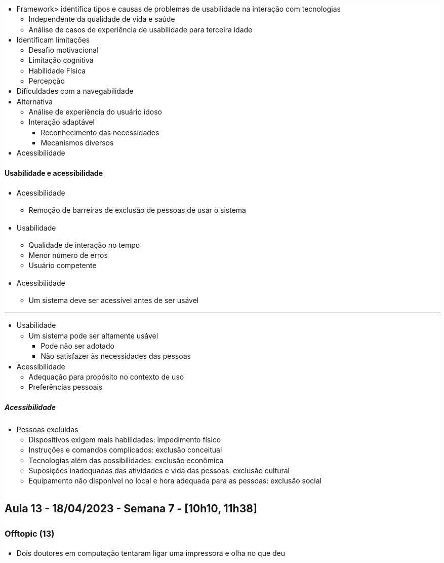 - Framework> identifica tipos e causas de problemas de usabilidade na interação com tecnologias
  - Independente da qualidade de vida e saúde
  - Análise de casos de experiência de usabilidade para terceira idade
- Identificam limitações
  - Desafio motivacional
  - Limitação cognitiva
  - Habilidade Física
  - Percepção
- Dificuldades com a navegabilidade
- Alternativa
  - Análise de experiência do usuário idoso
  - Interação adaptável
    - Reconhecimento das necessidades
    - Mecanismos diversos
- Acessibilidade

#### Usabilidade e acessibilidade

- Acessibilidade
  - Remoção de barreiras de exclusão de pessoas de usar o sistema

- Usabilidade
  - Qualidade de interação no tempo
  - Menor número de erros
  - Usuário competente
- Acessibilidade
  - Um sistema deve ser acessível antes de ser usável

---

- Usabilidade
  - Um sistema pode ser altamente usável
    - Pode não ser adotado
    - Não satisfazer às necessidades das pessoas
- Acessibilidade
  - Adequação para propósito no contexto de uso
  - Preferências pessoais

##### Acessibilidade

- Pessoas excluídas
  - Dispositivos exigem mais habilidades: impedimento físico
  - Instruções e comandos complicados: exclusão conceitual
  - Tecnologias além das possibilidades: exclusão econômica
  - Suposições inadequadas das atividades e vida das pessoas: exclusão cultural
  - Equipamento não disponível no local e hora adequada para as pessoas: exclusão social



## Aula 13 - 18/04/2023 - Semana 7 - [10h10, 11h38]

### Offtopic (13)

- Dois doutores em computação tentaram ligar uma impressora e olha no que deu


[enciaacia]: https://www.significados.com.br/eficiencia-e-eficacia/
[LinkA]: https://uploads0.wikiart.org/images/octavio-ocampo/forever-always.jpg!Large.jpg
[LinkB]: https://img.creativo.media/images/article/list/34590_1.jpg